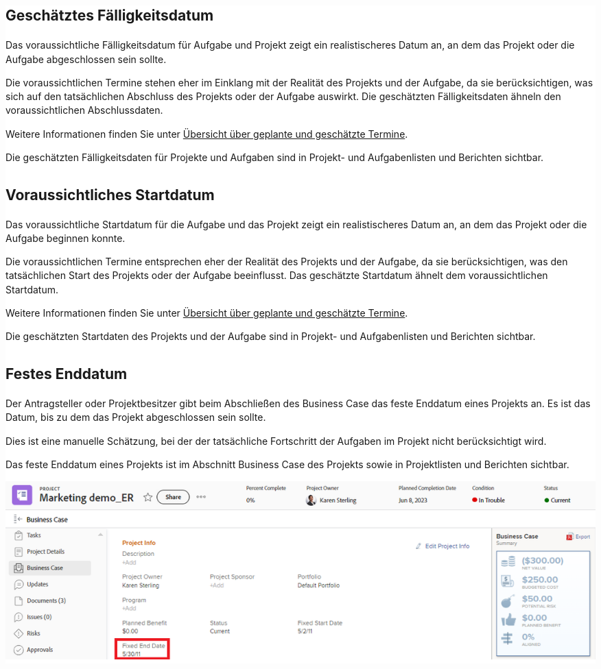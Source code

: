## Geschätztes Fälligkeitsdatum

Das voraussichtliche Fälligkeitsdatum für Aufgabe und Projekt zeigt ein realistischeres Datum an, an dem das Projekt oder die Aufgabe abgeschlossen sein sollte.

Die voraussichtlichen Termine stehen eher im Einklang mit der Realität des Projekts und der Aufgabe, da sie berücksichtigen, was sich auf den tatsächlichen Abschluss des Projekts oder der Aufgabe auswirkt. Die geschätzten Fälligkeitsdaten ähneln den voraussichtlichen Abschlussdaten.

Weitere Informationen finden Sie unter [Übersicht über geplante und geschätzte Termine](/help/quicksilver/manage-work/tasks/task-information/differentiate-projected-estimated-dates.md).

Die geschätzten Fälligkeitsdaten für Projekte und Aufgaben sind in Projekt- und Aufgabenlisten und Berichten sichtbar.

## Voraussichtliches Startdatum

Das voraussichtliche Startdatum für die Aufgabe und das Projekt zeigt ein realistischeres Datum an, an dem das Projekt oder die Aufgabe beginnen konnte.

Die voraussichtlichen Termine entsprechen eher der Realität des Projekts und der Aufgabe, da sie berücksichtigen, was den tatsächlichen Start des Projekts oder der Aufgabe beeinflusst. Das geschätzte Startdatum ähnelt dem voraussichtlichen Startdatum.

Weitere Informationen finden Sie unter [Übersicht über geplante und geschätzte Termine](/help/quicksilver/manage-work/tasks/task-information/differentiate-projected-estimated-dates.md).

Die geschätzten Startdaten des Projekts und der Aufgabe sind in Projekt- und Aufgabenlisten und Berichten sichtbar.



## Festes Enddatum

Der Antragsteller oder Projektbesitzer gibt beim Abschließen des Business Case das feste Enddatum eines Projekts an. Es ist das Datum, bis zu dem das Projekt abgeschlossen sein sollte.

Dies ist eine manuelle Schätzung, bei der der tatsächliche Fortschritt der Aufgaben im Projekt nicht berücksichtigt wird.

Das feste Enddatum eines Projekts ist im Abschnitt Business Case des Projekts sowie in Projektlisten und Berichten sichtbar.

![Festes Enddatum](assets/fixed-end-date-business-case-highlight.png)
